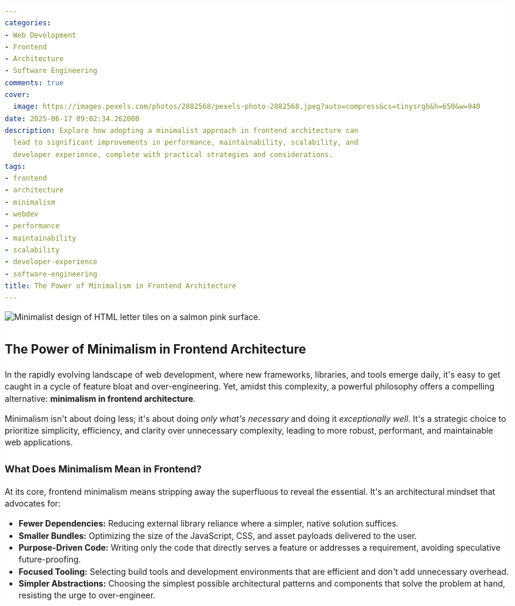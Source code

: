 ```yaml
---
categories:
- Web Development
- Frontend
- Architecture
- Software Engineering
comments: true
cover:
  image: https://images.pexels.com/photos/2882568/pexels-photo-2882568.jpeg?auto=compress&cs=tinysrgb&h=650&w=940
date: 2025-06-17 09:02:34.262000
description: Explore how adopting a minimalist approach in frontend architecture can
  lead to significant improvements in performance, maintainability, scalability, and
  developer experience, complete with practical strategies and considerations.
tags:
- frontend
- architecture
- minimalism
- webdev
- performance
- maintainability
- scalability
- developer-experience
- software-engineering
title: The Power of Minimalism in Frontend Architecture
---
```


![Minimalist design of HTML letter tiles on a salmon pink surface.](https://images.pexels.com/photos/2882568/pexels-photo-2882568.jpeg?auto=compress&cs=tinysrgb&h=650&w=940 "Minimalist design of HTML letter tiles on a salmon pink surface.")

## The Power of Minimalism in Frontend Architecture


In the rapidly evolving landscape of web development, where new frameworks, libraries, and tools emerge daily, it's easy to get caught in a cycle of feature bloat and over-engineering. Yet, amidst this complexity, a powerful philosophy offers a compelling alternative: **minimalism in frontend architecture**.

Minimalism isn't about doing less; it's about doing *only what's necessary* and doing it *exceptionally well*. It's a strategic choice to prioritize simplicity, efficiency, and clarity over unnecessary complexity, leading to more robust, performant, and maintainable web applications.

### What Does Minimalism Mean in Frontend?

At its core, frontend minimalism means stripping away the superfluous to reveal the essential. It's an architectural mindset that advocates for:

*   **Fewer Dependencies:** Reducing external library reliance where a simpler, native solution suffices.
*   **Smaller Bundles:** Optimizing the size of the JavaScript, CSS, and asset payloads delivered to the user.
*   **Purpose-Driven Code:** Writing only the code that directly serves a feature or addresses a requirement, avoiding speculative future-proofing.
*   **Focused Tooling:** Selecting build tools and development environments that are efficient and don't add unnecessary overhead.
*   **Simpler Abstractions:** Choosing the simplest possible architectural patterns and components that solve the problem at hand, resisting the urge to over-engineer.
